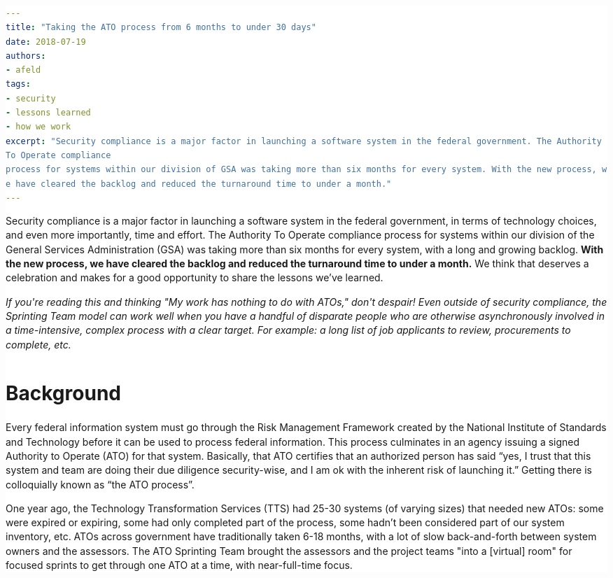 ```yaml
---
title: "Taking the ATO process from 6 months to under 30 days"
date: 2018-07-19
authors:
- afeld
tags:
- security
- lessons learned
- how we work
excerpt: "Security compliance is a major factor in launching a software system in the federal government. The Authority To Operate compliance
process for systems within our division of GSA was taking more than six months for every system. With the new process, we have cleared the backlog and reduced the turnaround time to under a month."
---
```


Security compliance is a major factor in launching a software system in
the federal government, in terms of technology choices, and even more
importantly, time and effort. The Authority To Operate compliance
process for systems within our division of the General Services
Administration (GSA) was taking more than six months for every system,
with a long and growing backlog. **With the new process, we have cleared
the backlog and reduced the turnaround time to under a month.** We think
that deserves a celebration and makes for a good opportunity to share
the lessons we’ve learned.

*If you're reading this and thinking "My work has nothing to do with
ATOs," don't despair! Even outside of security compliance, the Sprinting
Team model can work well when you have a handful of disparate people who
are otherwise asynchronously involved in a time-intensive, complex
process with a clear target. For example: a long list of job applicants
to review, procurements to complete, etc.*

# Background

Every federal information system must go through the Risk Management
Framework created by the National Institute of Standards and Technology
before it can be used to process federal information. This process
culminates in an agency issuing a signed Authority to Operate (ATO) for
that system. Basically, that ATO certifies that an authorized person has
said “yes, I trust that this system and team are doing their due
diligence security-wise, and I am ok with the inherent risk of launching
it.” Getting there is colloquially known as “the ATO process”.

One year ago, the Technology Transformation Services (TTS) had 25-30
systems (of varying sizes) that needed new ATOs: some were expired or
expiring, some had only completed part of the process, some hadn’t been
considered part of our system inventory, etc. ATOs across government
have traditionally taken 6-18 months, with a lot of slow back-and-forth
between system owners and the assessors. The ATO Sprinting Team brought
the assessors and the project teams "into a [virtual] room" for
focused sprints to get through one ATO at a time, with near-full-time
focus.
